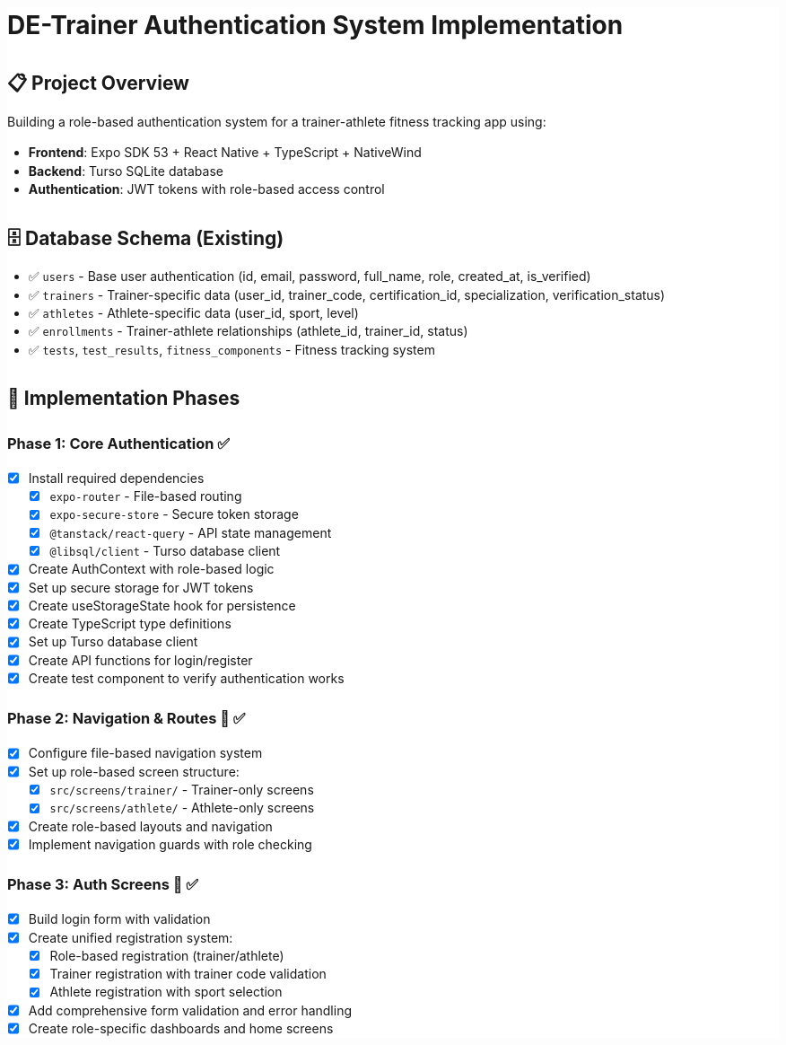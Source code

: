 # DE-Trainer Authentication System Implementation

## 📋 Project Overview
Building a role-based authentication system for a trainer-athlete fitness tracking app using:
- **Frontend**: Expo SDK 53 + React Native + TypeScript + NativeWind
- **Backend**: Turso SQLite database 
- **Authentication**: JWT tokens with role-based access control

## 🗄️ Database Schema (Existing)
- ✅ `users` - Base user authentication (id, email, password, full_name, role, created_at, is_verified)
- ✅ `trainers` - Trainer-specific data (user_id, trainer_code, certification_id, specialization, verification_status)
- ✅ `athletes` - Athlete-specific data (user_id, sport, level)
- ✅ `enrollments` - Trainer-athlete relationships (athlete_id, trainer_id, status)
- ✅ `tests`, `test_results`, `fitness_components` - Fitness tracking system

## 🚀 Implementation Phases

### Phase 1: Core Authentication ✅
- [x] Install required dependencies
  - [x] `expo-router` - File-based routing
  - [x] `expo-secure-store` - Secure token storage
  - [x] `@tanstack/react-query` - API state management
  - [x] `@libsql/client` - Turso database client
- [x] Create AuthContext with role-based logic
- [x] Set up secure storage for JWT tokens
- [x] Create useStorageState hook for persistence
- [x] Create TypeScript type definitions
- [x] Set up Turso database client
- [x] Create API functions for login/register
- [x] Create test component to verify authentication works

### Phase 2: Navigation & Routes 📱 ✅
- [x] Configure file-based navigation system
- [x] Set up role-based screen structure:
  - [x] `src/screens/trainer/` - Trainer-only screens
  - [x] `src/screens/athlete/` - Athlete-only screens
- [x] Create role-based layouts and navigation
- [x] Implement navigation guards with role checking

### Phase 3: Auth Screens 🔐 ✅
- [x] Build login form with validation
- [x] Create unified registration system:
  - [x] Role-based registration (trainer/athlete)
  - [x] Trainer registration with trainer code validation
  - [x] Athlete registration with sport selection
- [x] Add comprehensive form validation and error handling
- [x] Create role-specific dashboards and home screens
